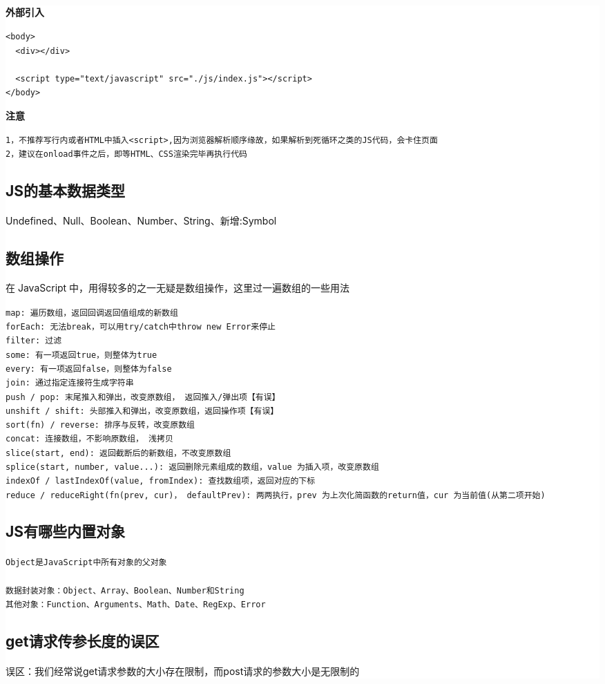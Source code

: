 **外部引入**

```
<body>
  <div></div>

  <script type="text/javascript" src="./js/index.js"></script>
</body>
```

**注意**

```
1，不推荐写行内或者HTML中插入<script>,因为浏览器解析顺序缘故，如果解析到死循环之类的JS代码，会卡住页面
2，建议在onload事件之后，即等HTML、CSS渲染完毕再执行代码
```

## JS的基本数据类型

Undefined、Null、Boolean、Number、String、新增:Symbol

## 数组操作

在 JavaScript 中，用得较多的之一无疑是数组操作，这里过一遍数组的一些用法

```
map: 遍历数组，返回回调返回值组成的新数组
forEach: 无法break，可以用try/catch中throw new Error来停止
filter: 过滤
some: 有一项返回true，则整体为true
every: 有一项返回false，则整体为false
join: 通过指定连接符生成字符串
push / pop: 末尾推入和弹出，改变原数组， 返回推入/弹出项【有误】
unshift / shift: 头部推入和弹出，改变原数组，返回操作项【有误】
sort(fn) / reverse: 排序与反转，改变原数组
concat: 连接数组，不影响原数组， 浅拷贝
slice(start, end): 返回截断后的新数组，不改变原数组
splice(start, number, value...): 返回删除元素组成的数组，value 为插入项，改变原数组
indexOf / lastIndexOf(value, fromIndex): 查找数组项，返回对应的下标
reduce / reduceRight(fn(prev, cur)， defaultPrev): 两两执行，prev 为上次化简函数的return值，cur 为当前值(从第二项开始)
```

## JS有哪些内置对象

```
Object是JavaScript中所有对象的父对象

数据封装对象：Object、Array、Boolean、Number和String
其他对象：Function、Arguments、Math、Date、RegExp、Error
```

## get请求传参长度的误区

误区：我们经常说get请求参数的大小存在限制，而post请求的参数大小是无限制的
